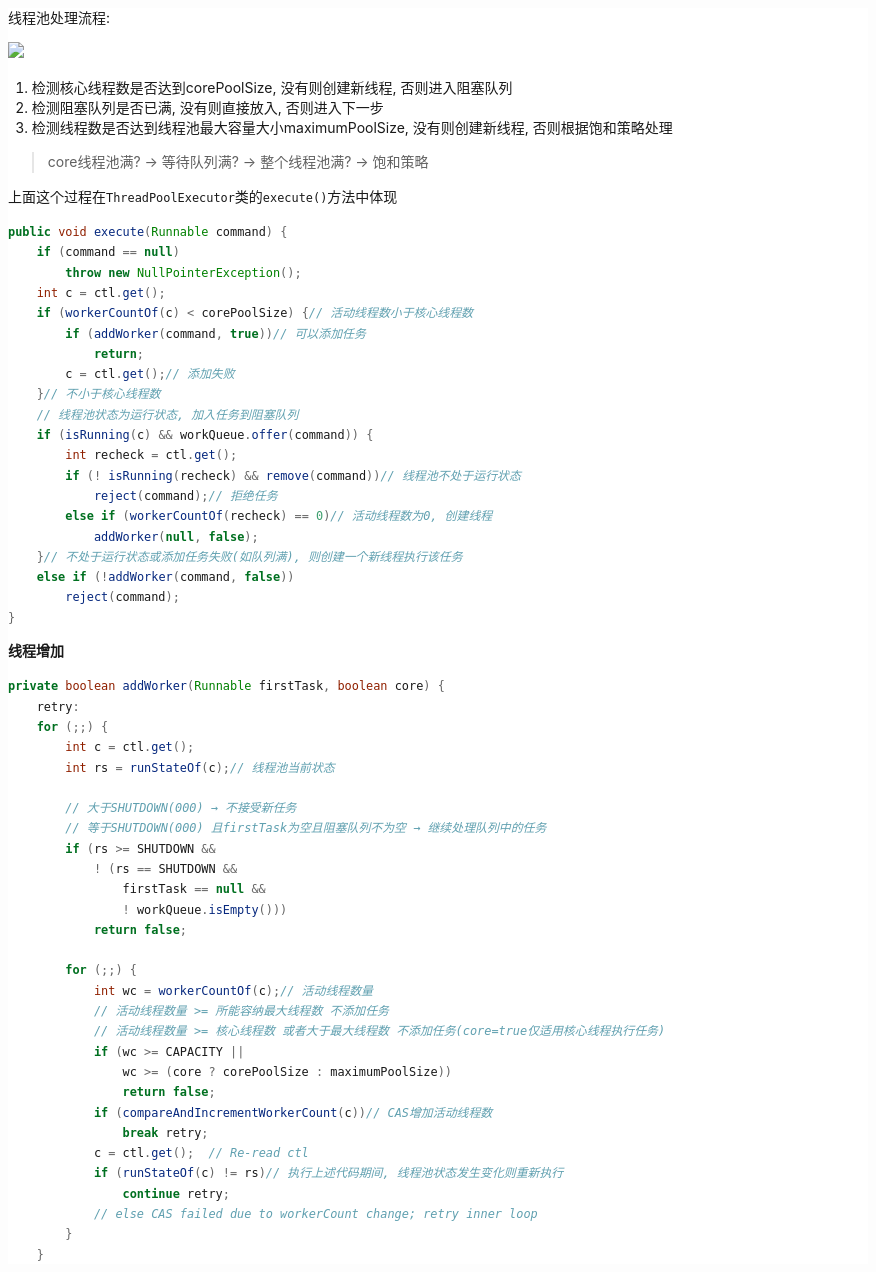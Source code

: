 线程池处理流程:

![](https://gitee.com/LuVx/img/raw/master/threadpool.png)

1. 检测核心线程数是否达到corePoolSize, 没有则创建新线程, 否则进入阻塞队列
2. 检测阻塞队列是否已满, 没有则直接放入, 否则进入下一步
3. 检测线程数是否达到线程池最大容量大小maximumPoolSize, 没有则创建新线程, 否则根据饱和策略处理

> core线程池满? → 等待队列满? → 整个线程池满? → 饱和策略

上面这个过程在`ThreadPoolExecutor`类的`execute()`方法中体现

```Java
public void execute(Runnable command) {
    if (command == null)
        throw new NullPointerException();
    int c = ctl.get();
    if (workerCountOf(c) < corePoolSize) {// 活动线程数小于核心线程数
        if (addWorker(command, true))// 可以添加任务
            return;
        c = ctl.get();// 添加失败
    }// 不小于核心线程数
    // 线程池状态为运行状态, 加入任务到阻塞队列
    if (isRunning(c) && workQueue.offer(command)) {
        int recheck = ctl.get();
        if (! isRunning(recheck) && remove(command))// 线程池不处于运行状态
            reject(command);// 拒绝任务
        else if (workerCountOf(recheck) == 0)// 活动线程数为0, 创建线程
            addWorker(null, false);
    }// 不处于运行状态或添加任务失败(如队列满), 则创建一个新线程执行该任务
    else if (!addWorker(command, false))
        reject(command);
}
```

**线程增加**

```Java
private boolean addWorker(Runnable firstTask, boolean core) {
    retry:
    for (;;) {
        int c = ctl.get();
        int rs = runStateOf(c);// 线程池当前状态

        // 大于SHUTDOWN(000) → 不接受新任务
        // 等于SHUTDOWN(000) 且firstTask为空且阻塞队列不为空 → 继续处理队列中的任务
        if (rs >= SHUTDOWN &&
            ! (rs == SHUTDOWN &&
                firstTask == null &&
                ! workQueue.isEmpty()))
            return false;

        for (;;) {
            int wc = workerCountOf(c);// 活动线程数量
            // 活动线程数量 >= 所能容纳最大线程数 不添加任务
            // 活动线程数量 >= 核心线程数 或者大于最大线程数 不添加任务(core=true仅适用核心线程执行任务)
            if (wc >= CAPACITY ||
                wc >= (core ? corePoolSize : maximumPoolSize))
                return false;
            if (compareAndIncrementWorkerCount(c))// CAS增加活动线程数
                break retry;
            c = ctl.get();  // Re-read ctl
            if (runStateOf(c) != rs)// 执行上述代码期间, 线程池状态发生变化则重新执行
                continue retry;
            // else CAS failed due to workerCount change; retry inner loop
        }
    }
```